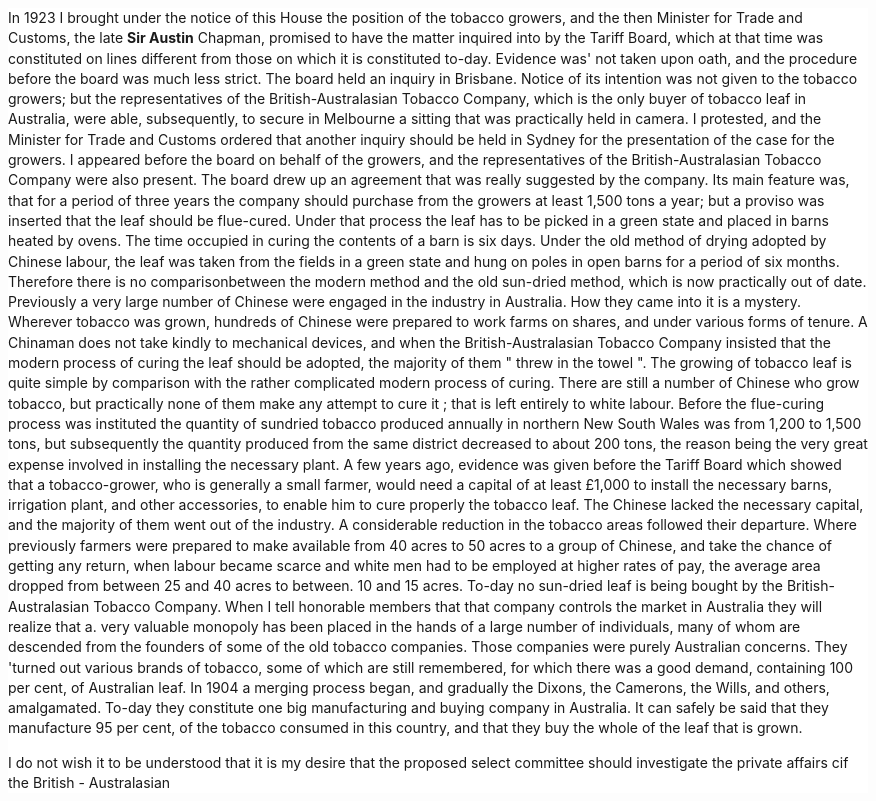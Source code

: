 In 1923 I brought under the notice of this House the position of the tobacco growers, and the then Minister for Trade and Customs, the late  **Sir Austin**  Chapman, promised to have the matter inquired into by the Tariff Board, which at that time was constituted on lines different from those on which it is constituted to-day. Evidence was' not taken upon oath, and the procedure before the board was much less strict. The board held an inquiry in Brisbane. Notice of its intention was not given to the tobacco growers; but the representatives of the British-Australasian Tobacco Company, which is the only buyer of tobacco leaf in Australia, were able, subsequently, to secure in Melbourne a sitting that was practically held in camera. I protested, and the Minister for Trade and Customs ordered that another inquiry should be held in Sydney for the presentation of the case for the growers. I appeared before the board on behalf of the growers, and the representatives of the British-Australasian Tobacco Company were also present. The board drew up an agreement that was really suggested by the company. Its main feature was, that for a period of three years the company should purchase from the growers at least 1,500 tons a year; but a proviso was inserted that the leaf should be flue-cured. Under that process the leaf has to be picked in a green state and placed in barns heated by ovens. The time occupied in curing the contents of a barn is six days. Under the old method of drying adopted by Chinese labour, the leaf was taken from the fields in a green state and hung on poles in open barns for a period of six months. Therefore there is no comparisonbetween the modern method and the old sun-dried method, which is now practically out of date. Previously a very large number of Chinese were engaged in the industry in Australia. How they came into it is a mystery. Wherever tobacco was grown, hundreds of Chinese were prepared to work farms on shares, and under various forms of tenure. A Chinaman does not take kindly to mechanical devices, and when the British-Australasian Tobacco Company insisted that the modern process of curing the leaf should be adopted, the majority of them " threw in the towel ". The growing of tobacco leaf is quite simple by comparison with the rather complicated modern process of curing. There are still a number of Chinese who grow tobacco, but practically none of them make any attempt to cure it ; that is left entirely to white labour. Before the flue-curing process was instituted the quantity of sundried tobacco produced annually in northern New South Wales was from 1,200 to 1,500 tons, but subsequently the quantity produced from the same district decreased to about 200 tons, the reason being the very great expense involved in installing the necessary plant. A few years ago, evidence was given before the Tariff Board which showed that a tobacco-grower, who is generally a small farmer, would need a capital of at least £1,000 to install the necessary barns, irrigation plant, and other accessories, to enable him to cure properly the tobacco leaf. The Chinese lacked the necessary capital, and the majority of them went out of the industry. A considerable reduction in the tobacco areas followed their departure. Where previously farmers were prepared to make available from 40 acres to 50 acres to a group of Chinese, and take the chance of getting any return, when labour became scarce and white men had to be employed at higher rates of pay, the average area dropped from between 25 and 40 acres to between. 10 and 15 acres. To-day no sun-dried leaf is being bought by the British-Australasian Tobacco Company. When I tell honorable members that that company controls the market in Australia they will realize that a. very valuable monopoly has been placed in the hands of a large number of individuals, many of whom are descended from the founders of some of the old tobacco companies. Those companies were purely Australian concerns. They 'turned out various brands of tobacco, some of which are still remembered, for which there was a good demand, containing 100 per cent, of Australian leaf. In 1904 a merging process began, and gradually the Dixons, the Camerons, the Wills, and others, amalgamated. To-day they constitute one big manufacturing and buying company in Australia. It can safely be said that they manufacture 95 per cent, of the tobacco consumed in this country, and that they buy the whole of the leaf that is grown. 

I do not wish it to be understood that it is my desire that the proposed select committee should investigate the private affairs cif the British - Australasian 
